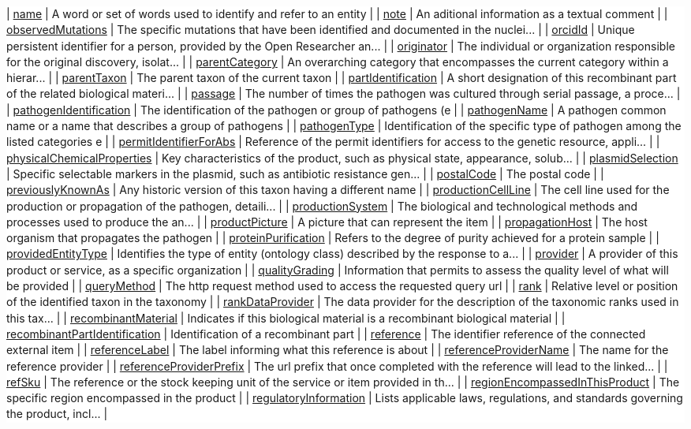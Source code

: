 | [name](name.md) | A word or set of words used to identify and refer to an entity |
| [note](note.md) | An aditional information as a textual comment |
| [observedMutations](observedMutations.md) | The specific mutations that have been identified and documented in the nuclei... |
| [orcidId](orcidId.md) | Unique persistent identifier for a person, provided by the Open Researcher an... |
| [originator](originator.md) | The individual or organization responsible for the original discovery, isolat... |
| [parentCategory](parentCategory.md) | An overarching category that encompasses the current category within a hierar... |
| [parentTaxon](parentTaxon.md) | The parent taxon of the current taxon |
| [partIdentification](partIdentification.md) | A short designation of this recombinant part of the related biological materi... |
| [passage](passage.md) | The number of times the pathogen was cultured through serial passage, a proce... |
| [pathogenIdentification](pathogenIdentification.md) | The identification of the pathogen or group of pathogens (e |
| [pathogenName](pathogenName.md) | A pathogen common name or a name that describes a group of pathogens |
| [pathogenType](pathogenType.md) | Identification of the specific type of pathogen among the listed categories e |
| [permitIdentifierForAbs](permitIdentifierForAbs.md) | Reference of the permit identifiers for access to the genetic resource, appli... |
| [physicalChemicalProperties](physicalChemicalProperties.md) | Key characteristics of the product, such as physical state, appearance, solub... |
| [plasmidSelection](plasmidSelection.md) | Specific selectable markers in the plasmid, such as antibiotic resistance gen... |
| [postalCode](postalCode.md) | The postal code |
| [previouslyKnownAs](previouslyKnownAs.md) | Any historic version of this taxon having a different name |
| [productionCellLine](productionCellLine.md) | The cell line used for the production or propagation of the pathogen, detaili... |
| [productionSystem](productionSystem.md) | The biological and technological methods and processes used to produce the an... |
| [productPicture](productPicture.md) | A picture that can represent the item |
| [propagationHost](propagationHost.md) | The host organism that propagates the pathogen |
| [proteinPurification](proteinPurification.md) | Refers to the degree of purity achieved for a protein sample |
| [providedEntityType](providedEntityType.md) | Identifies the type of entity (ontology class) described by the response to a... |
| [provider](provider.md) | A provider of this product or service, as a specific organization |
| [qualityGrading](qualityGrading.md) | Information that permits to assess the quality level of what will be provided |
| [queryMethod](queryMethod.md) | The http request method used to access the requested query url |
| [rank](rank.md) | Relative level or position of the identified taxon in the taxonomy |
| [rankDataProvider](rankDataProvider.md) | The data provider for the description of the taxonomic ranks used in this tax... |
| [recombinantMaterial](recombinantMaterial.md) | Indicates if this biological material is a recombinant biological material |
| [recombinantPartIdentification](recombinantPartIdentification.md) | Identification of a recombinant part |
| [reference](reference.md) | The identifier reference of the connected external item |
| [referenceLabel](referenceLabel.md) | The label informing what this reference is about |
| [referenceProviderName](referenceProviderName.md) | The name for the reference provider |
| [referenceProviderPrefix](referenceProviderPrefix.md) | The url prefix that once completed with the reference will lead to the linked... |
| [refSku](refSku.md) | The reference or the stock keeping unit of the service or item provided in th... |
| [regionEncompassedInThisProduct](regionEncompassedInThisProduct.md) | The specific region encompassed in the product |
| [regulatoryInformation](regulatoryInformation.md) | Lists applicable laws, regulations, and standards governing the product, incl... |